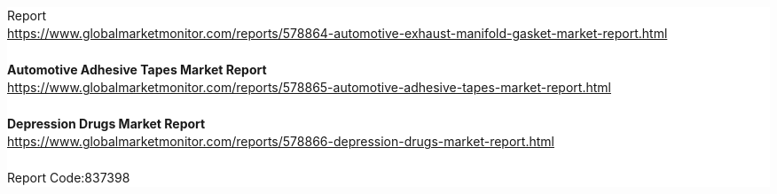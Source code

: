 Report</strong><br /><a href="https://www.globalmarketmonitor.com/reports/578864-automotive-exhaust-manifold-gasket-market-report.html">https://www.globalmarketmonitor.com/reports/578864-automotive-exhaust-manifold-gasket-market-report.html</a><br /><br /><strong>Automotive Adhesive Tapes Market Report</strong><br /><a href="https://www.globalmarketmonitor.com/reports/578865-automotive-adhesive-tapes-market-report.html">https://www.globalmarketmonitor.com/reports/578865-automotive-adhesive-tapes-market-report.html</a><br /><br /><strong>Depression Drugs Market Report</strong><br /><a href="https://www.globalmarketmonitor.com/reports/578866-depression-drugs-market-report.html">https://www.globalmarketmonitor.com/reports/578866-depression-drugs-market-report.html</a><br /><br />Report Code:837398</p>
